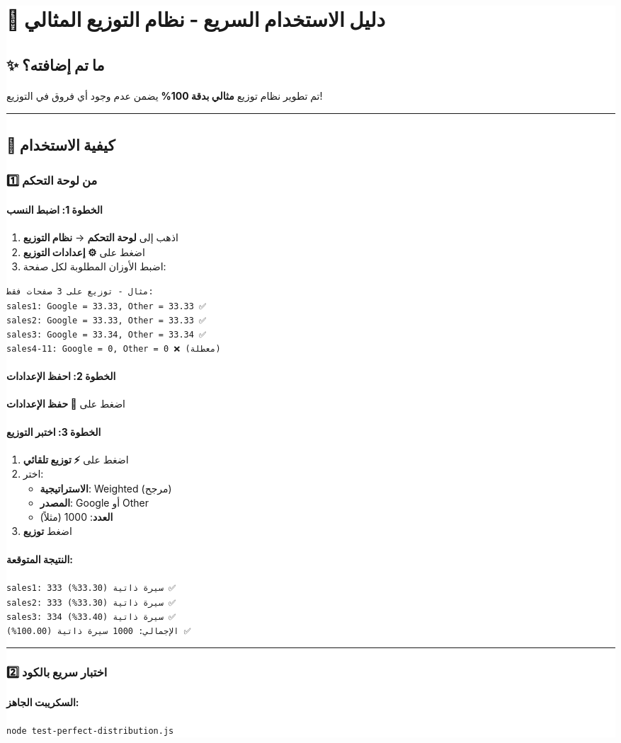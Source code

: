# 🚀 دليل الاستخدام السريع - نظام التوزيع المثالي

## ✨ ما تم إضافته؟

تم تطوير نظام توزيع **مثالي بدقة 100%** يضمن عدم وجود أي فروق في التوزيع!

---

## 🎯 كيفية الاستخدام

### 1️⃣ من لوحة التحكم

#### الخطوة 1: اضبط النسب
1. اذهب إلى **لوحة التحكم** → **نظام التوزيع**
2. اضغط على **⚙️ إعدادات التوزيع**
3. اضبط الأوزان المطلوبة لكل صفحة:

```
مثال - توزيع على 3 صفحات فقط:
sales1: Google = 33.33, Other = 33.33 ✅
sales2: Google = 33.33, Other = 33.33 ✅
sales3: Google = 33.34, Other = 33.34 ✅
sales4-11: Google = 0, Other = 0 ❌ (معطلة)
```

#### الخطوة 2: احفظ الإعدادات
اضغط على **💾 حفظ الإعدادات**

#### الخطوة 3: اختبر التوزيع
1. اضغط على **⚡ توزيع تلقائي**
2. اختر:
   - **الاستراتيجية**: Weighted (مرجح)
   - **المصدر**: Google أو Other
   - **العدد**: 1000 (مثلاً)
3. اضغط **توزيع**

#### النتيجة المتوقعة:
```
sales1: 333 سيرة ذاتية (33.30%) ✅
sales2: 333 سيرة ذاتية (33.30%) ✅
sales3: 334 سيرة ذاتية (33.40%) ✅
الإجمالي: 1000 سيرة ذاتية (100.00%) ✅
```

---

### 2️⃣ اختبار سريع بالكود

#### السكريبت الجاهز:
```bash
node test-perfect-distribution.js
```
